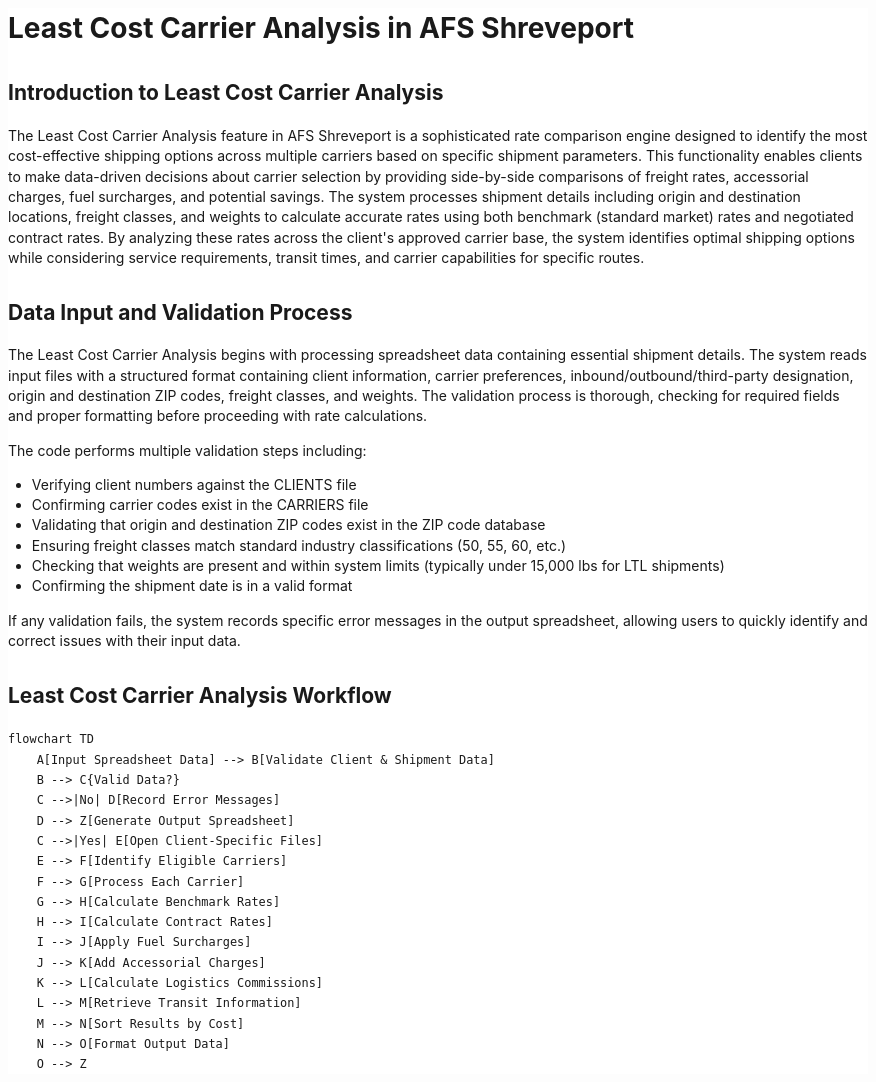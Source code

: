 # Least Cost Carrier Analysis in AFS Shreveport

## Introduction to Least Cost Carrier Analysis

The Least Cost Carrier Analysis feature in AFS Shreveport is a sophisticated rate comparison engine designed to identify the most cost-effective shipping options across multiple carriers based on specific shipment parameters. This functionality enables clients to make data-driven decisions about carrier selection by providing side-by-side comparisons of freight rates, accessorial charges, fuel surcharges, and potential savings. The system processes shipment details including origin and destination locations, freight classes, and weights to calculate accurate rates using both benchmark (standard market) rates and negotiated contract rates. By analyzing these rates across the client's approved carrier base, the system identifies optimal shipping options while considering service requirements, transit times, and carrier capabilities for specific routes.

## Data Input and Validation Process

The Least Cost Carrier Analysis begins with processing spreadsheet data containing essential shipment details. The system reads input files with a structured format containing client information, carrier preferences, inbound/outbound/third-party designation, origin and destination ZIP codes, freight classes, and weights. The validation process is thorough, checking for required fields and proper formatting before proceeding with rate calculations. 

The code performs multiple validation steps including:
- Verifying client numbers against the CLIENTS file
- Confirming carrier codes exist in the CARRIERS file
- Validating that origin and destination ZIP codes exist in the ZIP code database
- Ensuring freight classes match standard industry classifications (50, 55, 60, etc.)
- Checking that weights are present and within system limits (typically under 15,000 lbs for LTL shipments)
- Confirming the shipment date is in a valid format

If any validation fails, the system records specific error messages in the output spreadsheet, allowing users to quickly identify and correct issues with their input data.

## Least Cost Carrier Analysis Workflow

```mermaid
flowchart TD
    A[Input Spreadsheet Data] --> B[Validate Client & Shipment Data]
    B --> C{Valid Data?}
    C -->|No| D[Record Error Messages]
    D --> Z[Generate Output Spreadsheet]
    C -->|Yes| E[Open Client-Specific Files]
    E --> F[Identify Eligible Carriers]
    F --> G[Process Each Carrier]
    G --> H[Calculate Benchmark Rates]
    H --> I[Calculate Contract Rates]
    I --> J[Apply Fuel Surcharges]
    J --> K[Add Accessorial Charges]
    K --> L[Calculate Logistics Commissions]
    L --> M[Retrieve Transit Information]
    M --> N[Sort Results by Cost]
    N --> O[Format Output Data]
    O --> Z
```


[Generated by the Sage AI expert workbench: 2025-05-28 08:06:20  https://sage-tech.ai/workbench]: #